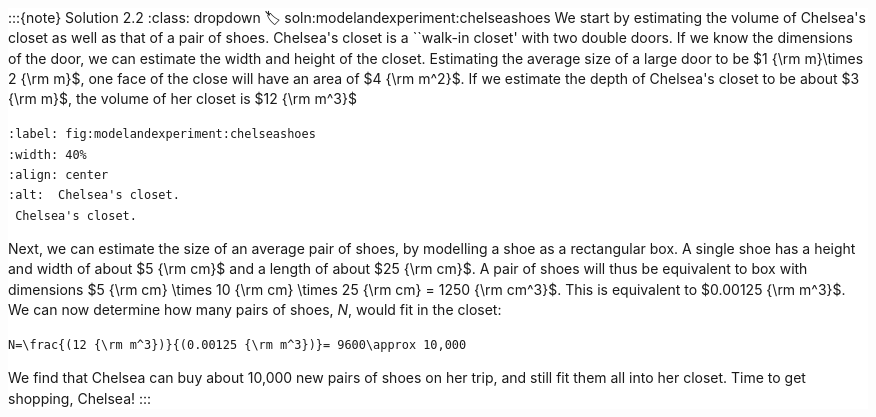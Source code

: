:::{note} Solution 2.2
:class: dropdown
:label: soln:modelandexperiment:chelseashoes
We start by estimating the volume of Chelsea's closet as well as that of a pair of shoes. Chelsea's closet is a ``walk-in closet' with two double doors. If we know the dimensions of the door, we can estimate the width and height of the closet. Estimating the average size of a large door to be $1 {\rm m}\times 2 {\rm m}$, one face of the close will have an area of $4 {\rm m^2}$. If we estimate the depth of Chelsea's closet to be about $3 {\rm m}$, the volume of her closet is $12 {\rm m^3}$
```{figure} figures/ModelAndExperiment/chelseashoes.png
:label: fig:modelandexperiment:chelseashoes
:width: 40%
:align: center
:alt:  Chelsea's closet.
 Chelsea's closet.
```

Next, we can estimate the size of an average pair of shoes, by modelling a shoe as a rectangular box. A single shoe has a height and width of about $5 {\rm cm}$ and a length of about $25 {\rm cm}$. A pair of shoes will thus be equivalent to box with dimensions $5 {\rm cm} \times 10 {\rm cm} \times 25 {\rm cm} = 1250 {\rm cm^3}$. This is equivalent to $0.00125 {\rm m^3}$. We can now determine how many pairs of shoes, $N$, would fit in the closet:

```{math}
N=\frac{(12 {\rm m^3})}{(0.00125 {\rm m^3})}= 9600\approx 10,000 
```
We find that Chelsea can buy about 10,000 new pairs of shoes on her trip, and still fit them all into her closet. Time to get shopping, Chelsea!
:::

[^2]:A jiffy is a unit used in electronics and generally corresponds to either 1/50 or 1/60 seconds.
[^3]:Note that we can also write meters per second as m$\cdot$s$^{-1}$, but we often use a divide by sign if the power of the unit in the denominator is 1.
[^4]:In practice, the standard deviation is an overly conservative estimate of the error and we would use the error on the mean, which is the standard deviation divided by the square root of the number of measurements.
[^5]:Significant digits are those excluding leading and trailing zeroes.